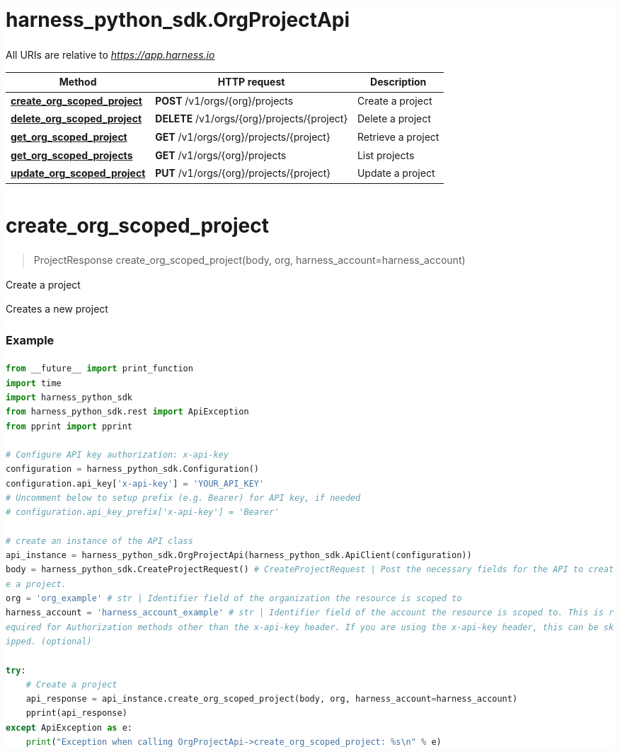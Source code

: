 # harness_python_sdk.OrgProjectApi

All URIs are relative to *https://app.harness.io*

Method | HTTP request | Description
------------- | ------------- | -------------
[**create_org_scoped_project**](OrgProjectApi.md#create_org_scoped_project) | **POST** /v1/orgs/{org}/projects | Create a project
[**delete_org_scoped_project**](OrgProjectApi.md#delete_org_scoped_project) | **DELETE** /v1/orgs/{org}/projects/{project} | Delete a project
[**get_org_scoped_project**](OrgProjectApi.md#get_org_scoped_project) | **GET** /v1/orgs/{org}/projects/{project} | Retrieve a project
[**get_org_scoped_projects**](OrgProjectApi.md#get_org_scoped_projects) | **GET** /v1/orgs/{org}/projects | List projects
[**update_org_scoped_project**](OrgProjectApi.md#update_org_scoped_project) | **PUT** /v1/orgs/{org}/projects/{project} | Update a project

# **create_org_scoped_project**
> ProjectResponse create_org_scoped_project(body, org, harness_account=harness_account)

Create a project

Creates a new project

### Example
```python
from __future__ import print_function
import time
import harness_python_sdk
from harness_python_sdk.rest import ApiException
from pprint import pprint

# Configure API key authorization: x-api-key
configuration = harness_python_sdk.Configuration()
configuration.api_key['x-api-key'] = 'YOUR_API_KEY'
# Uncomment below to setup prefix (e.g. Bearer) for API key, if needed
# configuration.api_key_prefix['x-api-key'] = 'Bearer'

# create an instance of the API class
api_instance = harness_python_sdk.OrgProjectApi(harness_python_sdk.ApiClient(configuration))
body = harness_python_sdk.CreateProjectRequest() # CreateProjectRequest | Post the necessary fields for the API to create a project.
org = 'org_example' # str | Identifier field of the organization the resource is scoped to
harness_account = 'harness_account_example' # str | Identifier field of the account the resource is scoped to. This is required for Authorization methods other than the x-api-key header. If you are using the x-api-key header, this can be skipped. (optional)

try:
    # Create a project
    api_response = api_instance.create_org_scoped_project(body, org, harness_account=harness_account)
    pprint(api_response)
except ApiException as e:
    print("Exception when calling OrgProjectApi->create_org_scoped_project: %s\n" % e)
```
